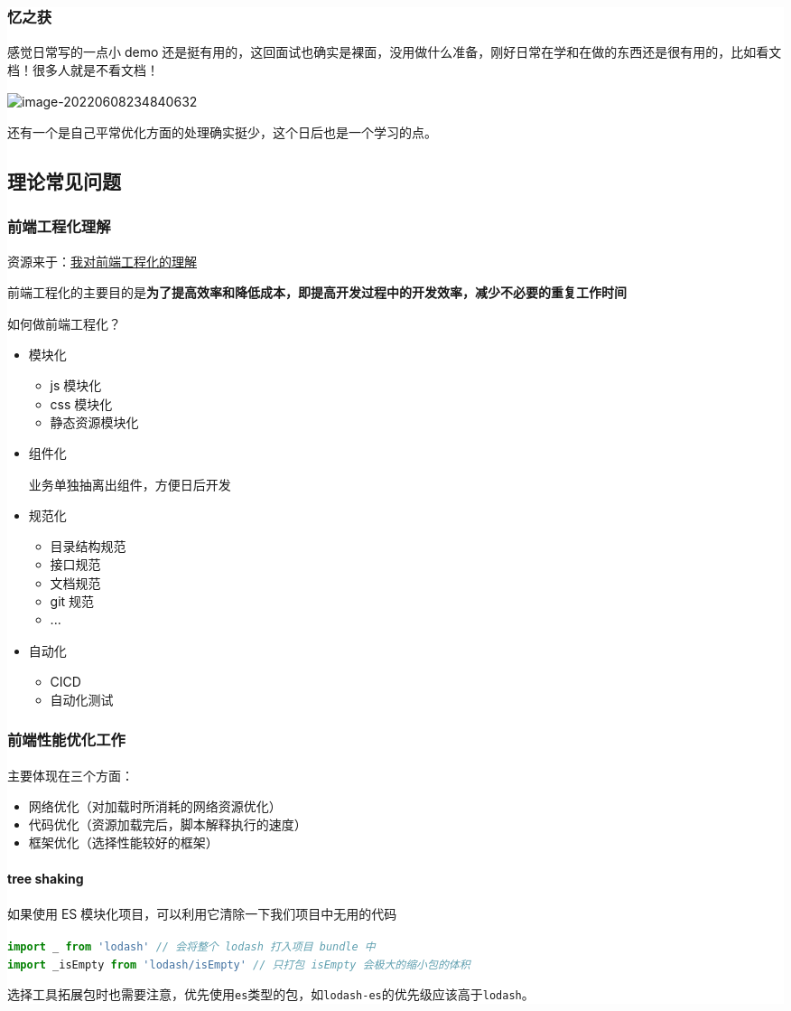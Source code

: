 ### 忆之获

感觉日常写的一点小 demo 还是挺有用的，这回面试也确实是裸面，没用做什么准备，刚好日常在学和在做的东西还是很有用的，比如看文档！很多人就是不看文档！

![image-20220608234840632](https://vitepress-source.oss-cn-beijing.aliyuncs.com/typoraimage-20220608234840632.png)

还有一个是自己平常优化方面的处理确实挺少，这个日后也是一个学习的点。

## 理论常见问题

### 前端工程化理解

资源来于：[我对前端工程化的理解](https://juejin.cn/post/6844904040757903368)

前端工程化的主要目的是**为了提高效率和降低成本，即提高开发过程中的开发效率，减少不必要的重复工作时间**

如何做前端工程化？

- 模块化
  - js 模块化
  - css 模块化
  - 静态资源模块化
- 组件化

  业务单独抽离出组件，方便日后开发

- 规范化

  - 目录结构规范
  - 接口规范
  - 文档规范
  - git 规范
  - ...

- 自动化

  - CICD
  - 自动化测试

### 前端性能优化工作

主要体现在三个方面：

- 网络优化（对加载时所消耗的网络资源优化）
- 代码优化（资源加载完后，脚本解释执行的速度）
- 框架优化（选择性能较好的框架）

#### tree shaking

如果使用 ES 模块化项目，可以利用它清除一下我们项目中无用的代码

```ts
import _ from 'lodash' // 会将整个 lodash 打入项目 bundle 中
import _isEmpty from 'lodash/isEmpty' // 只打包 isEmpty 会极大的缩小包的体积
```

选择工具拓展包时也需要注意，优先使用`es`类型的包，如`lodash-es`的优先级应该高于`lodash`。
